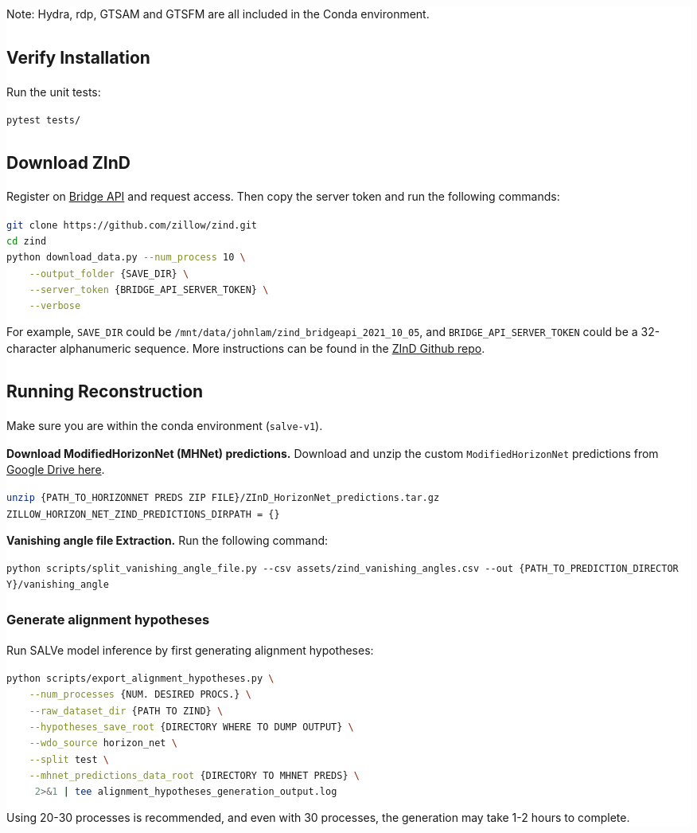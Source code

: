 Note: Hydra, rdp, GTSAM and GTSFM are all included in the Conda environment.

## Verify Installation

Run the unit tests:
```bash
pytest tests/
```

## Download ZInD

Register on [Bridge API](https://bridgedataoutput.com/register/zgindoor) and request access. Then copy the server token and run the following commands:

```bash
git clone https://github.com/zillow/zind.git
cd zind
python download_data.py --num_process 10 \
    --output_folder {SAVE_DIR} \
    --server_token {BRIDGE_API_SERVER_TOKEN} \
    --verbose
```

For example, `SAVE_DIR` could be `/mnt/data/johnlam/zind_bridgeapi_2021_10_05`, and `BRIDGE_API_SERVER_TOKEN` could be a 32-character alphanumeric sequence. More instructions can be found in the [ZInD Github repo](https://github.com/zillow/zind#registration-for-download-request).

## Running Reconstruction

Make sure you are within the conda environment (`salve-v1`).

**Download ModifiedHorizonNet (MHNet) predictions.**
Download and unzip the custom `ModifiedHorizonNet` predictions from [Google Drive here](https://files-zillowstatic-com.s3.us-west-2.amazonaws.com/research/public/StaticFiles/salve/data/ZInD_HorizonNet_predictions.tar.gz).



```bash
unzip {PATH_TO_HORIZONNET PREDS ZIP FILE}/ZInD_HorizonNet_predictions.tar.gz
ZILLOW_HORIZON_NET_ZIND_PREDICTIONS_DIRPATH = {}
```

**Vanishing angle file Extraction.**
Run the following command:
```
python scripts/split_vanishing_angle_file.py --csv assets/zind_vanishing_angles.csv --out {PATH_TO_PREDICTION_DIRECTORY}/vanishing_angle
```


### Generate alignment hypotheses
Run SALVe model inference by first generating alignment hypotheses:
```bash
python scripts/export_alignment_hypotheses.py \
    --num_processes {NUM. DESIRED PROCS.} \
    --raw_dataset_dir {PATH TO ZIND} \
    --hypotheses_save_root {DIRECTORY WHERE TO DUMP OUTPUT} \
    --wdo_source horizon_net \
    --split test \
    --mhnet_predictions_data_root {DIRECTORY TO MHNET PREDS} \
     2>&1 | tee alignment_hypotheses_generation_output.log
```
Using 20-30 processes is recommended, and even with 30 processes, the generation may take 1-2 hours to complete.
